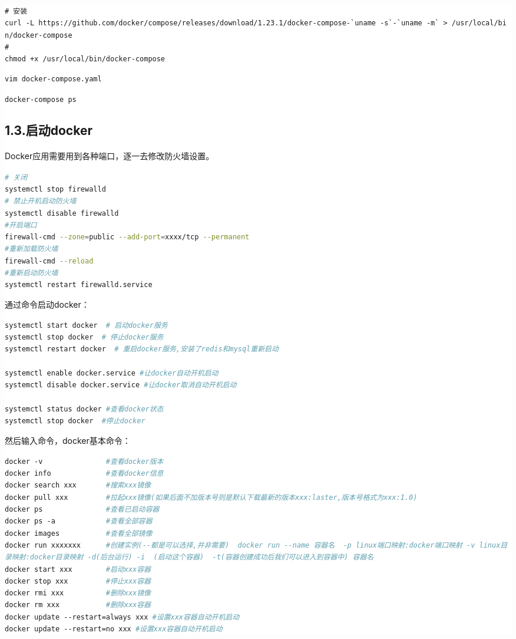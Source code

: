 ```
# 安装
curl -L https://github.com/docker/compose/releases/download/1.23.1/docker-compose-`uname -s`-`uname -m` > /usr/local/bin/docker-compose
#
chmod +x /usr/local/bin/docker-compose
```

```
vim docker-compose.yaml
```

```
docker-compose ps
```



## 1.3.启动docker

Docker应用需要用到各种端口，逐一去修改防火墙设置。

```sh
# 关闭
systemctl stop firewalld
# 禁止开机启动防火墙
systemctl disable firewalld
#开启端口
firewall-cmd --zone=public --add-port=xxxx/tcp --permanent
#重新加载防火墙
firewall-cmd --reload	
#重新启动防火墙
systemctl restart firewalld.service  
```

通过命令启动docker：

```sh
systemctl start docker  # 启动docker服务
systemctl stop docker  # 停止docker服务
systemctl restart docker  # 重启docker服务,安装了redis和mysql重新启动

systemctl enable docker.service #让docker自动开机启动
systemctl disable docker.service #让docker取消自动开机启动

systemctl status docker #查看docker状态
systemctl stop docker  #停止docker
```

然后输入命令，docker基本命令：

```dockerfile
docker -v 				#查看docker版本
docker info				#查看docker信息
docker search xxx		#搜索xxx镜像
docker pull xxx 		#拉起xxx镜像(如果后面不加版本号则是默认下载最新的版本xxx:laster,版本号格式为xxx:1.0)
docker ps 				#查看已启动容器
docker ps -a 			#查看全部容器
docker images 			#查看全部镜像
docker run xxxxxxx 		#创建实例(--都是可以选择,并非需要)  docker run --name 容器名  -p linux端口映射:docker端口映射 -v linux目录映射:docker目录映射 -d(后台运行) -i  (启动这个容器)  -t(容器创建成功后我们可以进入到容器中) 容器名
docker start xxx  		#启动xxx容器
docker stop xxx  		#停止xxx容器
docker rmi xxx 			#删除xxx镜像
docker rm xxx 			#删除xxx容器
docker update --restart=always xxx #设置xxx容器自动开机启动
docker update --restart=no xxx #设置xxx容器自动开机启动
```
